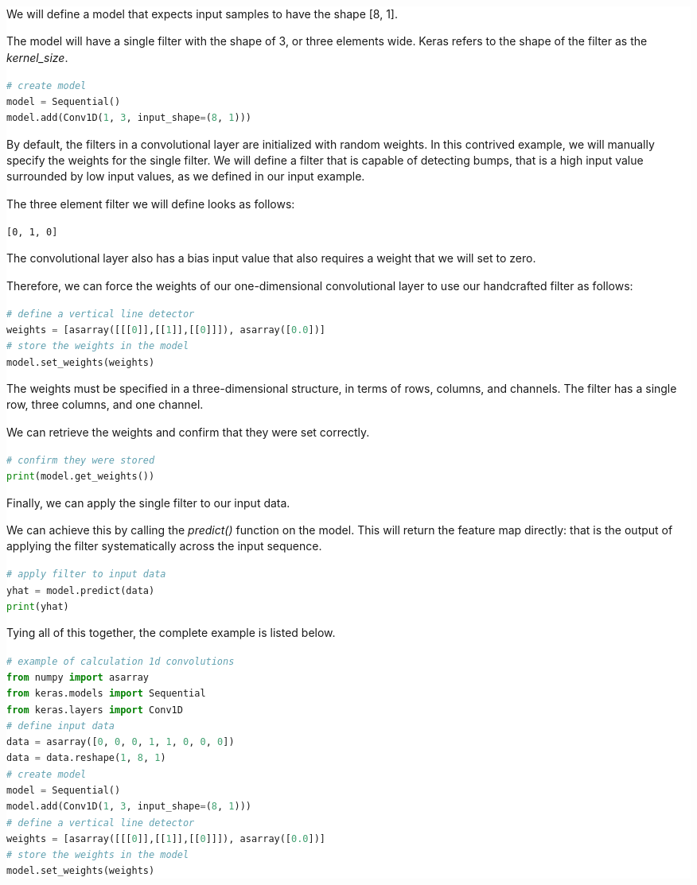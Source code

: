 We will define a model that expects input samples to have the shape [8, 1].

The model will have a single filter with the shape of 3, or three elements wide. Keras refers to the shape of the filter as the _kernel_size_.

```python
# create model
model = Sequential()
model.add(Conv1D(1, 3, input_shape=(8, 1)))
```

By default, the filters in a convolutional layer are initialized with random weights. In this contrived example, we will manually specify the weights for the single filter. We will define a filter that is capable of detecting bumps, that is a high input value surrounded by low input values, as we defined in our input example.

The three element filter we will define looks as follows:

```
[0, 1, 0]
```

The convolutional layer also has a bias input value that also requires a weight that we will set to zero.

Therefore, we can force the weights of our one-dimensional convolutional layer to use our handcrafted filter as follows:

```python
# define a vertical line detector
weights = [asarray([[[0]],[[1]],[[0]]]), asarray([0.0])]
# store the weights in the model
model.set_weights(weights)
```

The weights must be specified in a three-dimensional structure, in terms of rows, columns, and channels. The filter has a single row, three columns, and one channel.

We can retrieve the weights and confirm that they were set correctly.

```python
# confirm they were stored
print(model.get_weights())
```

Finally, we can apply the single filter to our input data.

We can achieve this by calling the _predict()_ function on the model. This will return the feature map directly: that is the output of applying the filter systematically across the input sequence.

```python
# apply filter to input data
yhat = model.predict(data)
print(yhat)
```

Tying all of this together, the complete example is listed below.

```python
# example of calculation 1d convolutions
from numpy import asarray
from keras.models import Sequential
from keras.layers import Conv1D
# define input data
data = asarray([0, 0, 0, 1, 1, 0, 0, 0])
data = data.reshape(1, 8, 1)
# create model
model = Sequential()
model.add(Conv1D(1, 3, input_shape=(8, 1)))
# define a vertical line detector
weights = [asarray([[[0]],[[1]],[[0]]]), asarray([0.0])]
# store the weights in the model
model.set_weights(weights)
```